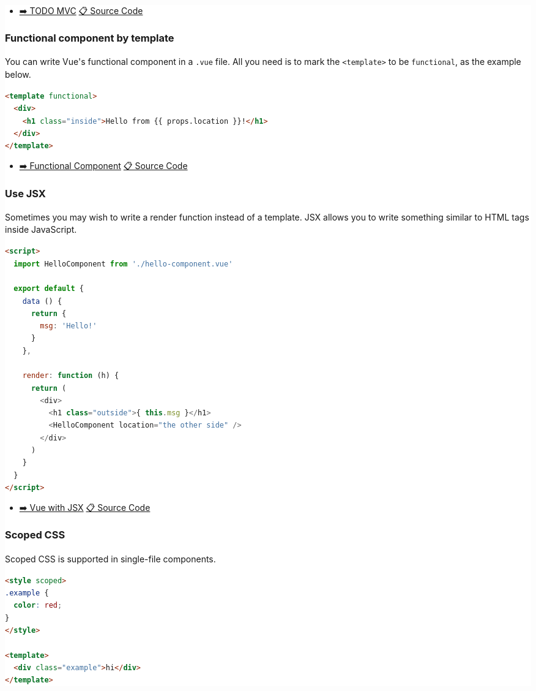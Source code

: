 * [➡️ TODO MVC][example-todo-mvc] [📋 Source Code][src-example-todo-mvc]

### Functional component by template

You can write Vue's functional component in a `.vue` file. All you need is to
mark the `<template>` to be `functional`, as the example below.

```html
<template functional>
  <div>
    <h1 class="inside">Hello from {{ props.location }}!</h1>
  </div>
</template>
```

* [➡️ Functional Component][example-vue-functional-component] [📋 Source Code][src-example-vue-functional-component]

[example-vue-functional-component]: https://imdreamrunner.github.io/browser-vue-loader/examples/vue-functional-component/
[src-example-vue-functional-component]: https://github.com/imdreamrunner/browser-vue-loader/tree/master/examples/vue-functional-component/

### Use JSX

Sometimes you may wish to write a render function instead of a template.
JSX allows you to write something similar to HTML tags inside JavaScript.

```html
<script>
  import HelloComponent from './hello-component.vue'

  export default {
    data () {
      return {
        msg: 'Hello!'
      }
    },

    render: function (h) {
      return (
        <div>
          <h1 class="outside">{ this.msg }</h1>
          <HelloComponent location="the other side" />
        </div>
      )
    }
  }
</script>
``` 

* [➡️ Vue with JSX][example-vue-jsx] [📋 Source Code][src-example-vue-jsx]

[example-vue-jsx]: https://imdreamrunner.github.io/browser-vue-loader/examples/vue-jsx/
[src-example-vue-jsx]: https://github.com/imdreamrunner/browser-vue-loader/tree/master/examples/vue-jsx/

### Scoped CSS

Scoped CSS is supported in single-file components.

```html
<style scoped>
.example {
  color: red;
}
</style>

<template>
  <div class="example">hi</div>
</template>
```


[example-single-file-component]: https://imdreamrunner.github.io/browser-vue-loader/examples/single-file-component/
[src-example-single-file-component]: https://github.com/imdreamrunner/browser-vue-loader/tree/master/examples/single-file-component
[example-es-modules]: https://imdreamrunner.github.io/browser-vue-loader/examples/es-modules/
[src-example-es-modules]: https://github.com/imdreamrunner/browser-vue-loader/tree/master/examples/es-modules/
[example-todo-mvc]: https://imdreamrunner.github.io/browser-vue-loader/examples/todo-mvc/
[src-example-todo-mvc]: https://github.com/imdreamrunner/browser-vue-loader/tree/master/examples/todo-mvc/
[example-sass]: https://imdreamrunner.github.io/browser-vue-loader/examples/sass/
[src-example-sass]: https://github.com/imdreamrunner/browser-vue-loader/tree/master/examples/sass/
[example-css-at-import]: https://imdreamrunner.github.io/browser-vue-loader/examples/css-at-import/
[src-example-css-at-import]: https://github.com/imdreamrunner/browser-vue-loader/tree/master/examples/css-at-import/
[example-css-modules]: https://imdreamrunner.github.io/browser-vue-loader/examples/css-modules/
[src-example-css-modules]: https://github.com/imdreamrunner/browser-vue-loader/tree/master/examples/css-modules/
[example-import-image]: https://imdreamrunner.github.io/browser-vue-loader/examples/import-image/
[src-example-import-image]: https://github.com/imdreamrunner/browser-vue-loader/tree/master/examples/import-image/